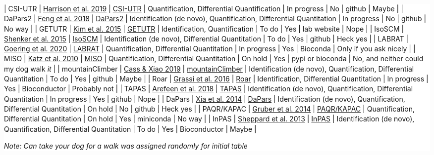 | CSI-UTR | [Harrison et al. 2019](https://doi.org/10.3389/fgene.2019.00182) | [CSI-UTR](https://github.com/UofLBioinformatics/CSI-UTR) | Quantification, Differential Quantification | In progress | No | github | Maybe |
| DaPars2 | [Feng et al. 2018](https://academic.oup.com/nar/article/46/D1/D1027/4372484?) | [DaPars2](https://github.com/3UTR/DaPars2) | Identification (de novo), Quantification, Differential Quantitation | In progress | No | github | No way |
| GETUTR | [Kim et al. 2015](https://www.sciencedirect.com/science/article/abs/pii/S1046202315001577?via%3Dihub) | [GETUTR](http://big.hanyang.ac.kr/GETUTR/manual.htm) | Identification, Quantification | To do | Yes | lab website | Nope |
| IsoSCM | [Shenker et al. 2015](https://rnajournal.cshlp.org/content/21/1/14) | [IsoSCM](https://github.com/shenkers/isoscm) | Identification (de novo), Differential Quantitation | To do | Yes | github | Heck yes |
| LABRAT | [Goering et al. 2020](https://www.biorxiv.org/content/10.1101/2020.10.05.326702v1) | [LABRAT](https://github.com/TaliaferroLab/LABRAT) | Quantification, Differential Quantitation | In progress | Yes | Bioconda | Only if you ask nicely |
| MISO | [Katz et al. 2010](https://www.nature.com/articles/nmeth.1528) | [MISO](http://hollywood.mit.edu/burgelab/miso/) | Quantification, Differential Quantitation | On hold | Yes | pypi or bioconda | No, and neither could my dog walk *it* |
| mountainClimber | [Cass & Xiao 2019](https://www.sciencedirect.com/science/article/pii/S2405471219302686) | [mountainClimber](https://github.com/gxiaolab/mountainClimber) | Identification (de novo), Quantification, Differential Quantitation | To do | Yes | github | Maybe |
| Roar | [Grassi et al. 2016](https://bmcbioinformatics.biomedcentral.com/articles/10.1186/s12859-016-1254-8) | [Roar](https://github.com/vodkatad/roar/) | Identification, Differential Quantitation | In progress | Yes | Bioconductor | Probably not |
| TAPAS | [Arefeen et al. 2018](https://academic.oup.com/bioinformatics/article/34/15/2521/4904269) | [TAPAS](https://github.com/arefeen/TAPAS) | Identification (de novo), Quantification, Differential Quantitation | In progress | Yes | github | Nope |
| DaPars | [Xia et al. 2014](https://www.nature.com/articles/ncomms6274) | [DaPars](https://github.com/ZhengXia/dapars) | Identification (de novo), Quantification, Differential Quantitation | On hold | No | github | Heck yes |
| PAQR/KAPAC | [Gruber et al. 2014](https://genomebiology.biomedcentral.com/articles/10.1186/s13059-018-1415-3) | [PAQR/KAPAC](https://github.com/zavolanlab/PAQR_KAPAC) | Quantification, Differential Quantitation | On hold | Yes | miniconda | No way |
| InPAS | [Sheppard et al. 2013](https://www.ncbi.nlm.nih.gov/pmc/articles/PMC3789547/) | [InPAS](http://www.bioconductor.org/packages/release/bioc/vignettes/InPAS/inst/doc/InPAS.html) | Identification (de novo), Quantification, Differential Quantitation | To do | Yes | Bioconductor | Maybe |

*Note: Can take your dog for a walk was assigned randomly for initial table*

[//]: # (References)
 
[conda]: <https://docs.conda.io/en/latest/>  
[docker]: <https://www.docker.com/>
[nf]: <https://www.nextflow.io/>
[nextflow-template]: <https://github.com/iRNA-COSI/APAeval/docs/templates/nextflow>
[spec-doc]: /execution_workflows/execution_output_specification.md 
[param-code]: /summary_workflows/parameter_codes.md
[method]: /execution_workflows/
[outcode]: /execution_workflows/execution_output_specification.md
[singularity]: <https://sylabs.io/singularity/>
[snakemake-template]: <https://github.com/iRNA-COSI/APAeval/docs/templates/snakemake>
[snakemake]: <https://snakemake.readthedocs.io/en/stable/>
[test-data]: /tests/test_data
